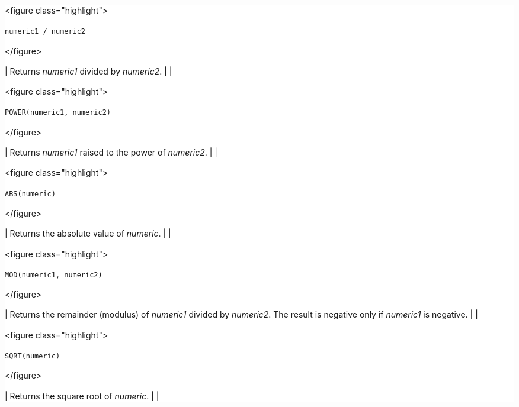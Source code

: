 &lt;figure class="highlight"&gt;

```
numeric1 / numeric2
```

&lt;/figure&gt;

 | Returns _numeric1_ divided by _numeric2_. |
| 

&lt;figure class="highlight"&gt;

```
POWER(numeric1, numeric2)
```

&lt;/figure&gt;

 | Returns _numeric1_ raised to the power of _numeric2_. |
| 

&lt;figure class="highlight"&gt;

```
ABS(numeric)
```

&lt;/figure&gt;

 | Returns the absolute value of _numeric_. |
| 

&lt;figure class="highlight"&gt;

```
MOD(numeric1, numeric2)
```

&lt;/figure&gt;

 | Returns the remainder (modulus) of _numeric1_ divided by _numeric2_. The result is negative only if _numeric1_ is negative. |
| 

&lt;figure class="highlight"&gt;

```
SQRT(numeric)
```

&lt;/figure&gt;

 | Returns the square root of _numeric_. |
| 
